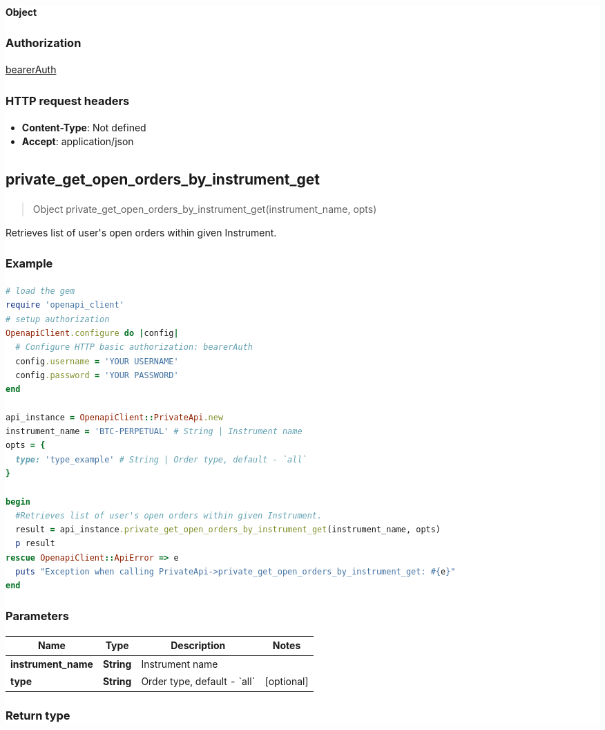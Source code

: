 **Object**

### Authorization

[bearerAuth](../README.md#bearerAuth)

### HTTP request headers

- **Content-Type**: Not defined
- **Accept**: application/json


## private_get_open_orders_by_instrument_get

> Object private_get_open_orders_by_instrument_get(instrument_name, opts)

Retrieves list of user's open orders within given Instrument.

### Example

```ruby
# load the gem
require 'openapi_client'
# setup authorization
OpenapiClient.configure do |config|
  # Configure HTTP basic authorization: bearerAuth
  config.username = 'YOUR USERNAME'
  config.password = 'YOUR PASSWORD'
end

api_instance = OpenapiClient::PrivateApi.new
instrument_name = 'BTC-PERPETUAL' # String | Instrument name
opts = {
  type: 'type_example' # String | Order type, default - `all`
}

begin
  #Retrieves list of user's open orders within given Instrument.
  result = api_instance.private_get_open_orders_by_instrument_get(instrument_name, opts)
  p result
rescue OpenapiClient::ApiError => e
  puts "Exception when calling PrivateApi->private_get_open_orders_by_instrument_get: #{e}"
end
```

### Parameters


Name | Type | Description  | Notes
------------- | ------------- | ------------- | -------------
 **instrument_name** | **String**| Instrument name | 
 **type** | **String**| Order type, default - &#x60;all&#x60; | [optional] 

### Return type
